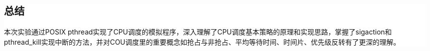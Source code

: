 ## 总结

本次实验通过POSIX pthread实现了CPU调度的模拟程序，深入理解了CPU调度基本策略的原理和实现思路，掌握了sigaction和pthread_kill实现中断的方法，并对COU调度里的重要概念如抢占与非抢占、平均等待时间、时间片、优先级反转有了更深的理解。
